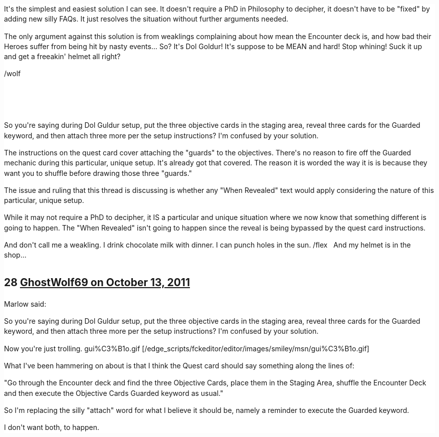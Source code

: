 It's the simplest and easiest solution I can see. It doesn't require a PhD in Philosophy to decipher, it doesn't have to be "fixed" by adding new silly FAQs. It just resolves the situation without further arguments needed.

The only argument against this solution is from weaklings complaining about how mean the Encounter deck is, and how bad their Heroes suffer from being hit by nasty events... So? It's Dol Goldur! It's suppose to be MEAN and hard! Stop whining! Suck it up and get a freeakin' helmet all right?

/wolf

 

 

So you're saying during Dol Guldur setup, put the three objective cards in the staging area, reveal three cards for the Guarded keyword, and then attach three more per the setup instructions? I'm confused by your solution.

The instructions on the quest card cover attaching the "guards" to the objectives. There's no reason to fire off the Guarded mechanic during this particular, unique setup. It's already got that covered. The reason it is worded the way it is is because they want you to shuffle before drawing those three "guards."

The issue and ruling that this thread is discussing is whether any "When Revealed" text would apply considering the nature of this particular, unique setup.

While it may not require a PhD to decipher, it IS a particular and unique situation where we now know that something different is going to happen. The "When Revealed" isn't going to happen since the reveal is being bypassed by the quest card instructions.

And don't call me a weakling. I drink chocolate milk with dinner. I can punch holes in the sun. /flex   And my helmet is in the shop...

## 28 [GhostWolf69 on October 13, 2011](https://community.fantasyflightgames.com/topic/54362-clarifications-on-revealing-with-eleanor-and-dol-guldur/?do=findComment&comment=541262)

Marlow said:

So you're saying during Dol Guldur setup, put the three objective cards in the staging area, reveal three cards for the Guarded keyword, and then attach three more per the setup instructions? I'm confused by your solution.



Now you're just trolling. gui%C3%B1o.gif [/edge_scripts/fckeditor/editor/images/smiley/msn/gui%C3%B1o.gif]

What I've been hammering on about is that I think the Quest card should say something along the lines of:

"Go through the Encounter deck and find the three Objective Cards, place them in the Staging Area, shuffle the Encounter Deck and then execute the Objective Cards Guarded keyword as usual."

So I'm replacing the silly "attach" word for what I believe it should be, namely a reminder to execute the Guarded keyword.

I don't want both, to happen.
